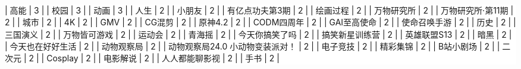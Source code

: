 | 高能 | 3 |
| 校园 | 3 |
| 动画 | 3 |
| 人生 | 2 |
| 小朋友 | 2 |
| 有亿点功夫第3期 | 2 |
| 绘画过程 | 2 |
| 万物研究所 | 2 |
| 万物研究所·第11期 | 2 |
| 城市 | 2 |
| 4K | 2 |
| GMV | 2 |
| CG混剪 | 2 |
| 原神4.2 | 2 |
| CODM四周年 | 2 |
| GAI至高使命 | 2 |
| 使命召唤手游 | 2 |
| 历史 | 2 |
| 三国演义 | 2 |
| 万物皆可游戏 | 2 |
| 运动会 | 2 |
| 青海摇 | 2 |
| 今天你搞笑了吗 | 2 |
| 搞笑新星训练营 | 2 |
| 英雄联盟S13 | 2 |
| 暗黑 | 2 |
| 今天也在好好生活 | 2 |
| 动物观察局 | 2 |
| 动物观察局24.0 小动物变装派对！ | 2 |
| 电子竞技 | 2 |
| 精彩集锦 | 2 |
| B站小剧场 | 2 |
| 二次元 | 2 |
| Cosplay | 2 |
| 电影解说 | 2 |
| 人人都能聊影视 | 2 |
| 手书 | 2 |
